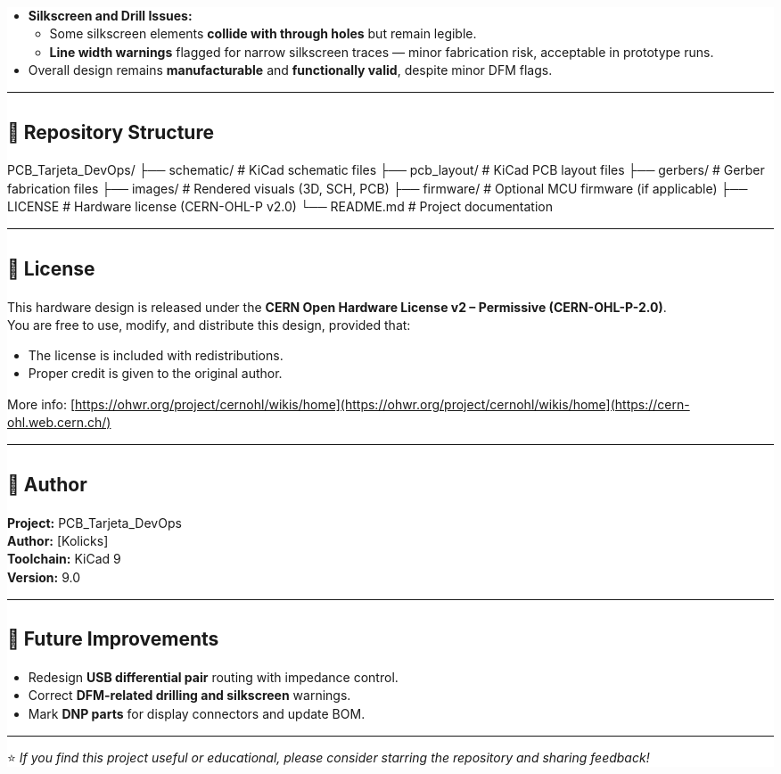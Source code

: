 - **Silkscreen and Drill Issues:**  
  - Some silkscreen elements **collide with through holes** but remain legible.  
  - **Line width warnings** flagged for narrow silkscreen traces — minor fabrication risk, acceptable in prototype runs.  
- Overall design remains **manufacturable** and **functionally valid**, despite minor DFM flags.  

---

## 🧩 Repository Structure
PCB_Tarjeta_DevOps/
├── schematic/ # KiCad schematic files
├── pcb_layout/ # KiCad PCB layout files
├── gerbers/ # Gerber fabrication files
├── images/ # Rendered visuals (3D, SCH, PCB)
├── firmware/ # Optional MCU firmware (if applicable)
├── LICENSE # Hardware license (CERN-OHL-P v2.0)
└── README.md # Project documentation


---

## 📜 License
This hardware design is released under the **CERN Open Hardware License v2 – Permissive (CERN-OHL-P-2.0)**.  
You are free to use, modify, and distribute this design, provided that:
- The license is included with redistributions.
- Proper credit is given to the original author.

More info: [https://ohwr.org/project/cernohl/wikis/home](https://ohwr.org/project/cernohl/wikis/home](https://cern-ohl.web.cern.ch/)

---

## 👤 Author
**Project:** PCB_Tarjeta_DevOps  
**Author:** [Kolicks]  
**Toolchain:** KiCad 9  
**Version:** 9.0  

---

## 🧱 Future Improvements
- Redesign **USB differential pair** routing with impedance control.  
- Correct **DFM-related drilling and silkscreen** warnings.  
- Mark **DNP parts** for display connectors and update BOM.

---

⭐ *If you find this project useful or educational, please consider starring the repository and sharing feedback!*


